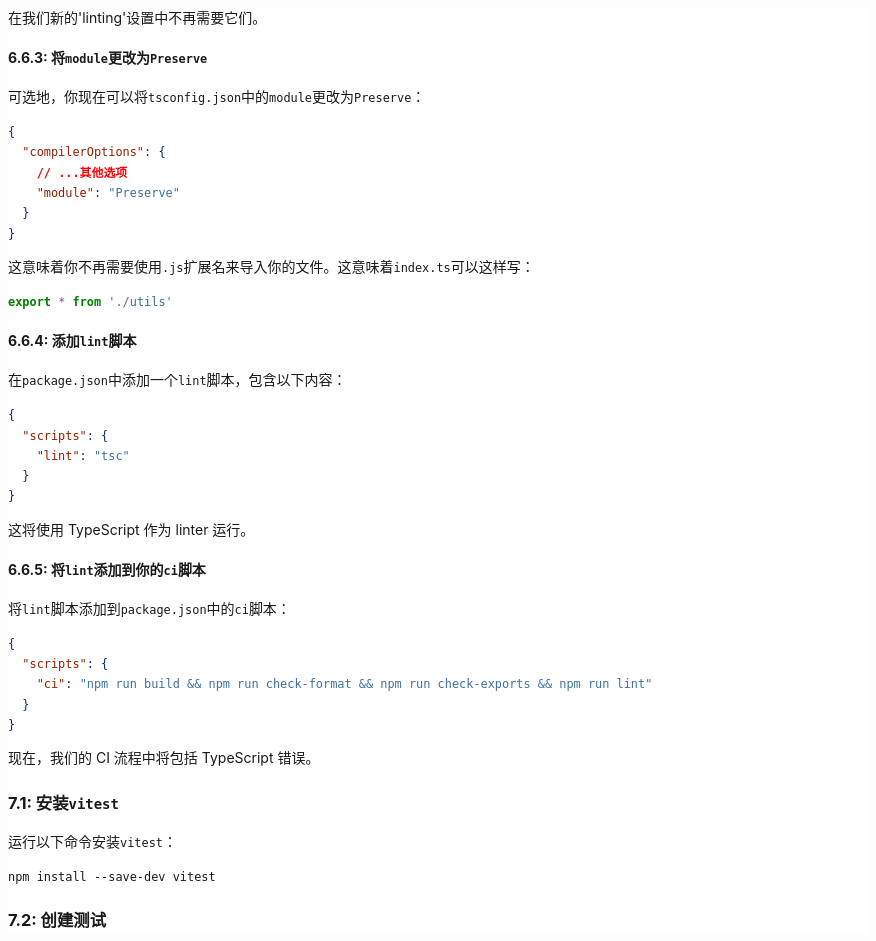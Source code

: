 在我们新的'linting'设置中不再需要它们。

#### 6.6.3: 将`module`更改为`Preserve`

可选地，你现在可以将`tsconfig.json`中的`module`更改为`Preserve`：

```json
{
  "compilerOptions": {
    // ...其他选项
    "module": "Preserve"
  }
}
```

这意味着你不再需要使用`.js`扩展名来导入你的文件。这意味着`index.ts`可以这样写：

```typescript
export * from './utils'
```

#### 6.6.4: 添加`lint`脚本

在`package.json`中添加一个`lint`脚本，包含以下内容：

```json
{
  "scripts": {
    "lint": "tsc"
  }
}
```

这将使用 TypeScript 作为 linter 运行。

#### 6.6.5: 将`lint`添加到你的`ci`脚本

将`lint`脚本添加到`package.json`中的`ci`脚本：

```json
{
  "scripts": {
    "ci": "npm run build && npm run check-format && npm run check-exports && npm run lint"
  }
}
```

现在，我们的 CI 流程中将包括 TypeScript 错误。

### 7.1: 安装`vitest`

运行以下命令安装`vitest`：

```shell
npm install --save-dev vitest
```

### 7.2: 创建测试
